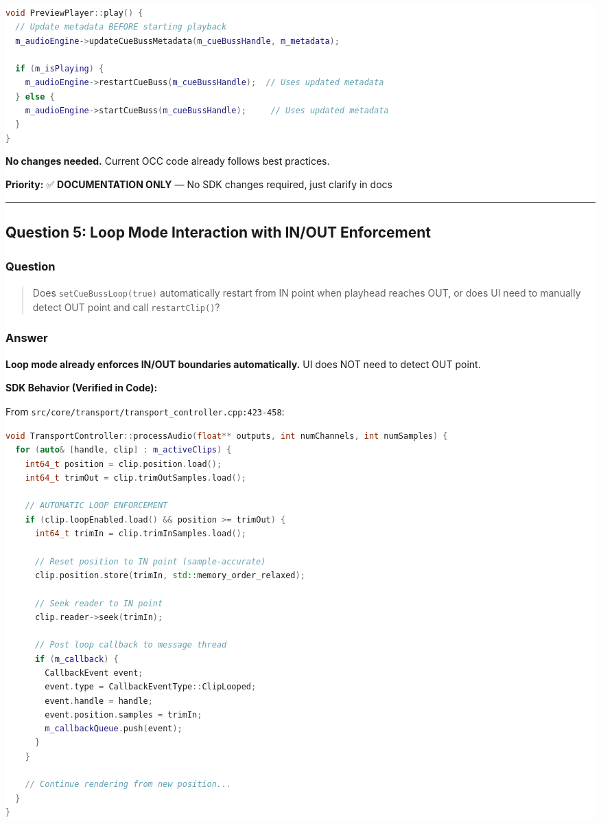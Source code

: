```cpp
void PreviewPlayer::play() {
  // Update metadata BEFORE starting playback
  m_audioEngine->updateCueBussMetadata(m_cueBussHandle, m_metadata);

  if (m_isPlaying) {
    m_audioEngine->restartCueBuss(m_cueBussHandle);  // Uses updated metadata
  } else {
    m_audioEngine->startCueBuss(m_cueBussHandle);     // Uses updated metadata
  }
}
```

**No changes needed.** Current OCC code already follows best practices.

**Priority:** ✅ **DOCUMENTATION ONLY** — No SDK changes required, just clarify in docs

---

## Question 5: Loop Mode Interaction with IN/OUT Enforcement

### Question

> Does `setCueBussLoop(true)` automatically restart from IN point when playhead reaches OUT, or does UI need to manually detect OUT point and call `restartClip()`?

### Answer

**Loop mode already enforces IN/OUT boundaries automatically.** UI does NOT need to detect OUT point.

**SDK Behavior (Verified in Code):**

From `src/core/transport/transport_controller.cpp:423-458`:

```cpp
void TransportController::processAudio(float** outputs, int numChannels, int numSamples) {
  for (auto& [handle, clip] : m_activeClips) {
    int64_t position = clip.position.load();
    int64_t trimOut = clip.trimOutSamples.load();

    // AUTOMATIC LOOP ENFORCEMENT
    if (clip.loopEnabled.load() && position >= trimOut) {
      int64_t trimIn = clip.trimInSamples.load();

      // Reset position to IN point (sample-accurate)
      clip.position.store(trimIn, std::memory_order_relaxed);

      // Seek reader to IN point
      clip.reader->seek(trimIn);

      // Post loop callback to message thread
      if (m_callback) {
        CallbackEvent event;
        event.type = CallbackEventType::ClipLooped;
        event.handle = handle;
        event.position.samples = trimIn;
        m_callbackQueue.push(event);
      }
    }

    // Continue rendering from new position...
  }
}
```

